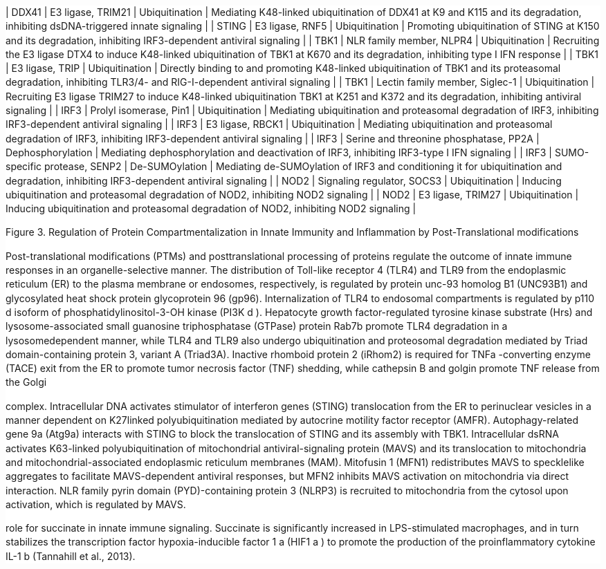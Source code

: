 | DDX41                                | E3 ligase, TRIM21                      | Ubiquitination    | Mediating K48-linked ubiquitination of DDX41 at K9 and K115 and its degradation, inhibiting dsDNA-triggered innate signaling                                    |
| STING                                | E3 ligase, RNF5                        | Ubiquitination    | Promoting ubiquitination of STING at K150 and its degradation, inhibiting IRF3-dependent antiviral signaling                                                    |
| TBK1                                 | NLR family member, NLPR4               | Ubiquitination    | Recruiting the E3 ligase DTX4 to induce K48-linked ubiquitination of TBK1 at K670 and its degradation, inhibiting type I IFN response                           |
| TBK1                                 | E3 ligase, TRIP                        | Ubiquitination    | Directly binding to and promoting K48-linked ubiquitination of TBK1 and its proteasomal degradation, inhibiting TLR3/4- and RIG-I-dependent antiviral signaling |
| TBK1                                 | Lectin family member, Siglec-1         | Ubiquitination    | Recruiting E3 ligase TRIM27 to induce K48-linked ubiquitination TBK1 at K251 and K372 and its degradation, inhibiting antiviral signaling                       |
| IRF3                                 | Prolyl isomerase, Pin1                 | Ubiquitination    | Mediating ubiquitination and proteasomal degradation of IRF3, inhibiting IRF3-dependent antiviral signaling                                                     |
| IRF3                                 | E3 ligase, RBCK1                       | Ubiquitination    | Mediating ubiquitination and proteasomal degradation of IRF3, inhibiting IRF3-dependent antiviral signaling                                                     |
| IRF3                                 | Serine and threonine phosphatase, PP2A | Dephosphorylation | Mediating dephosphorylation and deactivation of IRF3, inhibiting IRF3-type I IFN signaling                                                                      |
| IRF3                                 | SUMO-specific protease, SENP2          | De-SUMOylation    | Mediating de-SUMOylation of IRF3 and conditioning it for ubiquitination and degradation, inhibiting IRF3-dependent antiviral signaling                          |
| NOD2                                 | Signaling regulator, SOCS3             | Ubiquitination    | Inducing ubiquitination and proteasomal degradation of NOD2, inhibiting NOD2 signaling                                                                          |
| NOD2                                 | E3 ligase, TRIM27                      | Ubiquitination    | Inducing ubiquitination and proteasomal degradation of NOD2, inhibiting NOD2 signaling                                                                          |

Figure 3. Regulation of Protein Compartmentalization in Innate Immunity and Inflammation by Post-Translational modifications





Post-translational modifications (PTMs) and posttranslational processing of proteins regulate the outcome of innate immune responses in an organelle-selective manner. The distribution of Toll-like receptor 4 (TLR4) and TLR9 from the endoplasmic reticulum (ER) to the plasma membrane or endosomes, respectively, is regulated by protein unc-93 homolog B1 (UNC93B1) and glycosylated heat shock protein glycoprotein 96 (gp96). Internalization of TLR4 to endosomal compartments is regulated by p110 d isoform of phosphatidylinositol-3-OH kinase (PI3K d ). Hepatocyte growth factor-regulated tyrosine kinase substrate (Hrs) and lysosome-associated small guanosine triphosphatase (GTPase) protein Rab7b promote TLR4 degradation in a lysosomedependent manner, while TLR4 and TLR9 also undergo ubiquitination and proteosomal degradation mediated by Triad domain-containing protein 3, variant A (Triad3A). Inactive rhomboid protein 2 (iRhom2) is required for TNFa -converting enzyme (TACE) exit from the ER to promote tumor necrosis factor (TNF) shedding, while cathepsin B and golgin promote TNF release from the Golgi

complex. Intracellular DNA activates stimulator of interferon genes (STING) translocation from the ER to perinuclear vesicles in a manner dependent on K27linked polyubiquitination mediated by autocrine motility factor receptor (AMFR). Autophagy-related gene 9a (Atg9a) interacts with STING to block the translocation of STING and its assembly with TBK1. Intracellular dsRNA activates K63-linked polyubiquitination of mitochondrial antiviral-signaling protein (MAVS) and its translocation to mitochondria and mitochondrial-associated endoplasmic reticulum membranes (MAM). Mitofusin 1 (MFN1) redistributes MAVS to specklelike aggregates to facilitate MAVS-dependent antiviral responses, but MFN2 inhibits MAVS activation on mitochondria via direct interaction. NLR family pyrin domain (PYD)-containing protein 3 (NLRP3) is recruited to mitochondria from the cytosol upon activation, which is regulated by MAVS.

role for succinate in innate immune signaling. Succinate is significantly increased in LPS-stimulated macrophages, and in turn stabilizes the transcription factor hypoxia-inducible factor 1 a (HIF1 a ) to promote the production of the proinflammatory cytokine IL-1 b (Tannahill et al., 2013).
